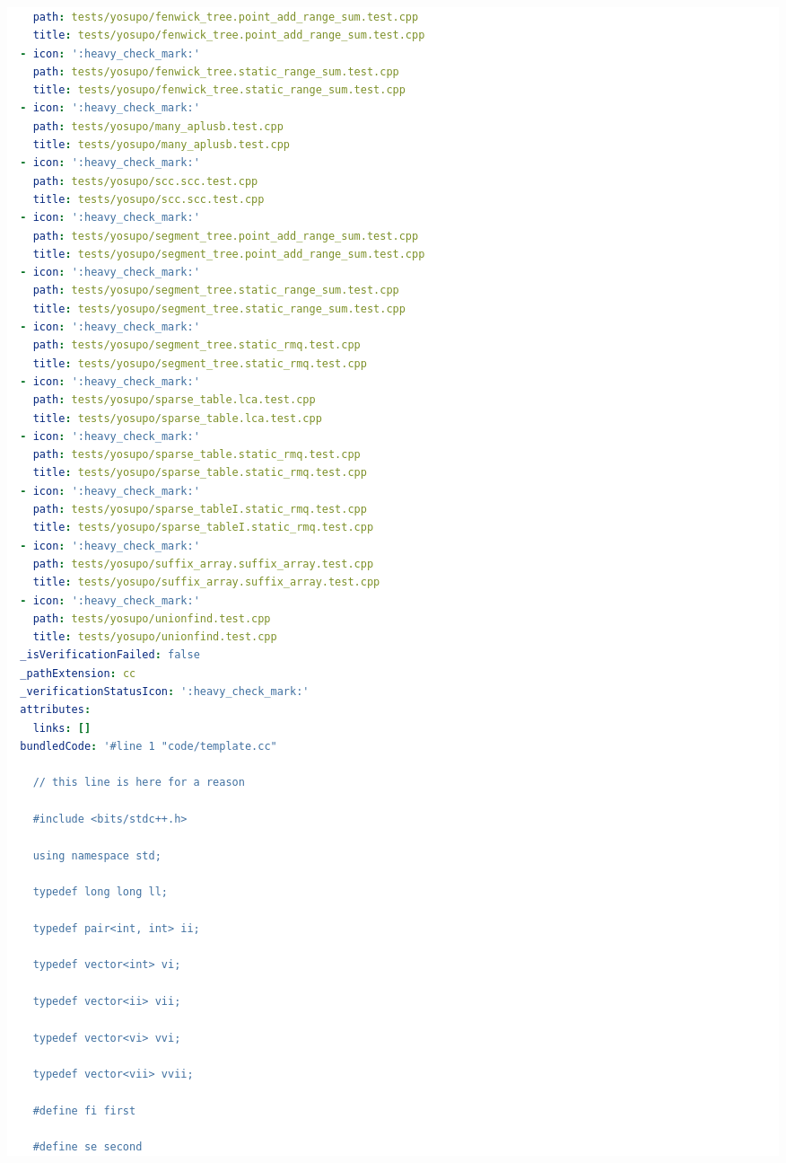 ```yaml
    path: tests/yosupo/fenwick_tree.point_add_range_sum.test.cpp
    title: tests/yosupo/fenwick_tree.point_add_range_sum.test.cpp
  - icon: ':heavy_check_mark:'
    path: tests/yosupo/fenwick_tree.static_range_sum.test.cpp
    title: tests/yosupo/fenwick_tree.static_range_sum.test.cpp
  - icon: ':heavy_check_mark:'
    path: tests/yosupo/many_aplusb.test.cpp
    title: tests/yosupo/many_aplusb.test.cpp
  - icon: ':heavy_check_mark:'
    path: tests/yosupo/scc.scc.test.cpp
    title: tests/yosupo/scc.scc.test.cpp
  - icon: ':heavy_check_mark:'
    path: tests/yosupo/segment_tree.point_add_range_sum.test.cpp
    title: tests/yosupo/segment_tree.point_add_range_sum.test.cpp
  - icon: ':heavy_check_mark:'
    path: tests/yosupo/segment_tree.static_range_sum.test.cpp
    title: tests/yosupo/segment_tree.static_range_sum.test.cpp
  - icon: ':heavy_check_mark:'
    path: tests/yosupo/segment_tree.static_rmq.test.cpp
    title: tests/yosupo/segment_tree.static_rmq.test.cpp
  - icon: ':heavy_check_mark:'
    path: tests/yosupo/sparse_table.lca.test.cpp
    title: tests/yosupo/sparse_table.lca.test.cpp
  - icon: ':heavy_check_mark:'
    path: tests/yosupo/sparse_table.static_rmq.test.cpp
    title: tests/yosupo/sparse_table.static_rmq.test.cpp
  - icon: ':heavy_check_mark:'
    path: tests/yosupo/sparse_tableI.static_rmq.test.cpp
    title: tests/yosupo/sparse_tableI.static_rmq.test.cpp
  - icon: ':heavy_check_mark:'
    path: tests/yosupo/suffix_array.suffix_array.test.cpp
    title: tests/yosupo/suffix_array.suffix_array.test.cpp
  - icon: ':heavy_check_mark:'
    path: tests/yosupo/unionfind.test.cpp
    title: tests/yosupo/unionfind.test.cpp
  _isVerificationFailed: false
  _pathExtension: cc
  _verificationStatusIcon: ':heavy_check_mark:'
  attributes:
    links: []
  bundledCode: '#line 1 "code/template.cc"

    // this line is here for a reason

    #include <bits/stdc++.h>

    using namespace std;

    typedef long long ll;

    typedef pair<int, int> ii;

    typedef vector<int> vi;

    typedef vector<ii> vii;

    typedef vector<vi> vvi;

    typedef vector<vii> vvii;

    #define fi first

    #define se second
```